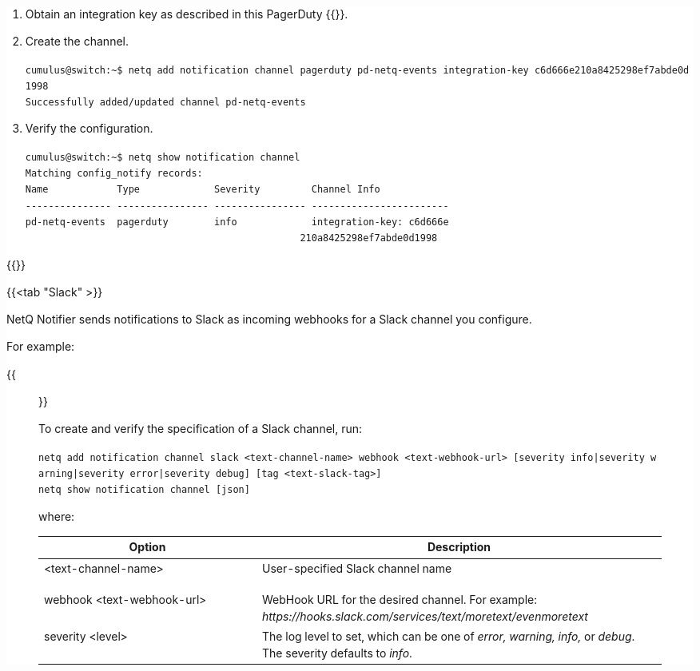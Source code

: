 1. Obtain an integration key as described in this PagerDuty {{<exlink url="https://support.pagerduty.com/docs/services-and-integrations#section-events-api-v2" text="support page">}}.

2. Create the channel.

    ```
    cumulus@switch:~$ netq add notification channel pagerduty pd-netq-events integration-key c6d666e210a8425298ef7abde0d1998
    Successfully added/updated channel pd-netq-events
    ```

3. Verify the configuration.

    ```
    cumulus@switch:~$ netq show notification channel
    Matching config_notify records:
    Name            Type             Severity         Channel Info
    --------------- ---------------- ---------------- ------------------------
    pd-netq-events  pagerduty        info             integration-key: c6d666e
                                                    210a8425298ef7abde0d1998
    ```

{{</tab>}}

{{<tab "Slack" >}}

NetQ Notifier sends notifications to Slack as incoming webhooks for a
Slack channel you configure.

For example:

{{<figure src="/images/netq/slack-ex-output.png">}}

To create and verify the specification of a Slack channel, run:

```
netq add notification channel slack <text-channel-name> webhook <text-webhook-url> [severity info|severity warning|severity error|severity debug] [tag <text-slack-tag>]
netq show notification channel [json]
```

where:

<table>
<colgroup>
<col style="width: 35%" />
<col style="width: 65%" />
</colgroup>
<thead>
<tr class="header">
<th>Option</th>
<th>Description</th>
</tr>
</thead>
<tbody>
<tr class="odd">
<td>&lt;text-channel-name&gt;</td>
<td>User-specified Slack channel name</p></td>
</tr>
<tr class="even">
<td>webhook &lt;text-webhook-url&gt;</td>
<td>WebHook URL for the desired channel. For example: <em>https://hooks.slack.com/services/text/moretext/evenmoretext</em></td>
</tr>
<tr class="odd">
<td>severity &lt;level&gt;</td>
<td>The log level to set, which can be one of <em>error, warning, info,</em> or <em>debug</em>. The severity defaults to <em>info</em>.</td>
</tr>
<tr class="even">